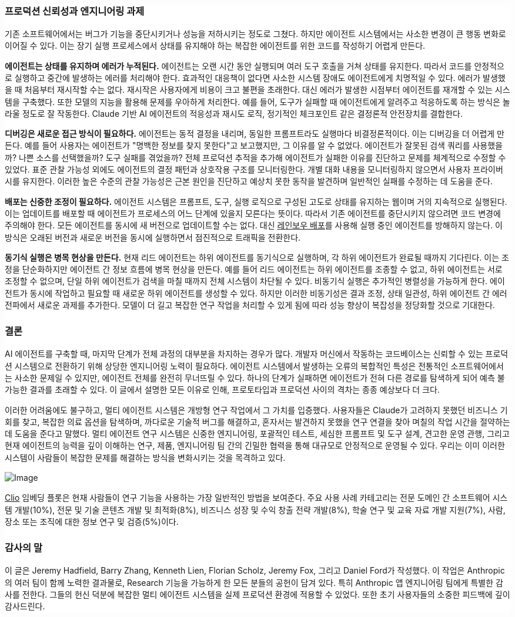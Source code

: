 
### 프로덕션 신뢰성과 엔지니어링 과제

기존 소프트웨어에서는 버그가 기능을 중단시키거나 성능을 저하시키는 정도로 그쳤다. 하지만 에이전트 시스템에서는 사소한 변경이 큰 행동 변화로 이어질 수 있다. 이는 장기 실행 프로세스에서 상태를 유지해야 하는 복잡한 에이전트를 위한 코드를 작성하기 어렵게 만든다.

**에이전트는 상태를 유지하며 에러가 누적된다.** 에이전트는 오랜 시간 동안 실행되며 여러 도구 호출을 거쳐 상태를 유지한다. 따라서 코드를 안정적으로 실행하고 중간에 발생하는 에러를 처리해야 한다. 효과적인 대응책이 없다면 사소한 시스템 장애도 에이전트에게 치명적일 수 있다. 에러가 발생했을 때 처음부터 재시작할 수는 없다. 재시작은 사용자에게 비용이 크고 불편을 초래한다. 대신 에러가 발생한 시점부터 에이전트를 재개할 수 있는 시스템을 구축했다. 또한 모델의 지능을 활용해 문제를 우아하게 처리한다. 예를 들어, 도구가 실패할 때 에이전트에게 알려주고 적응하도록 하는 방식은 놀라울 정도로 잘 작동한다. Claude 기반 AI 에이전트의 적응성과 재시도 로직, 정기적인 체크포인트 같은 결정론적 안전장치를 결합한다.

**디버깅은 새로운 접근 방식이 필요하다.** 에이전트는 동적 결정을 내리며, 동일한 프롬프트라도 실행마다 비결정론적이다. 이는 디버깅을 더 어렵게 만든다. 예를 들어 사용자는 에이전트가 "명백한 정보를 찾지 못한다"고 보고했지만, 그 이유를 알 수 없었다. 에이전트가 잘못된 검색 쿼리를 사용했을까? 나쁜 소스를 선택했을까? 도구 실패를 겪었을까? 전체 프로덕션 추적을 추가해 에이전트가 실패한 이유를 진단하고 문제를 체계적으로 수정할 수 있었다. 표준 관찰 가능성 외에도 에이전트의 결정 패턴과 상호작용 구조를 모니터링한다. 개별 대화 내용을 모니터링하지 않으면서 사용자 프라이버시를 유지한다. 이러한 높은 수준의 관찰 가능성은 근본 원인을 진단하고 예상치 못한 동작을 발견하며 일반적인 실패를 수정하는 데 도움을 준다.

**배포는 신중한 조정이 필요하다.** 에이전트 시스템은 프롬프트, 도구, 실행 로직으로 구성된 고도로 상태를 유지하는 웹이며 거의 지속적으로 실행된다. 이는 업데이트를 배포할 때 에이전트가 프로세스의 어느 단계에 있을지 모른다는 뜻이다. 따라서 기존 에이전트를 중단시키지 않으려면 코드 변경에 주의해야 한다. 모든 에이전트를 동시에 새 버전으로 업데이트할 수는 없다. 대신 [레인보우 배포](https://brandon.dimcheff.com/2018/02/rainbow-deploys-with-kubernetes/)를 사용해 실행 중인 에이전트를 방해하지 않는다. 이 방식은 오래된 버전과 새로운 버전을 동시에 실행하면서 점진적으로 트래픽을 전환한다.

**동기식 실행은 병목 현상을 만든다.** 현재 리드 에이전트는 하위 에이전트를 동기식으로 실행하며, 각 하위 에이전트가 완료될 때까지 기다린다. 이는 조정을 단순화하지만 에이전트 간 정보 흐름에 병목 현상을 만든다. 예를 들어 리드 에이전트는 하위 에이전트를 조종할 수 없고, 하위 에이전트는 서로 조정할 수 없으며, 단일 하위 에이전트가 검색을 마칠 때까지 전체 시스템이 차단될 수 있다. 비동기식 실행은 추가적인 병렬성을 가능하게 한다. 에이전트가 동시에 작업하고 필요할 때 새로운 하위 에이전트를 생성할 수 있다. 하지만 이러한 비동기성은 결과 조정, 상태 일관성, 하위 에이전트 간 에러 전파에서 새로운 과제를 추가한다. 모델이 더 길고 복잡한 연구 작업을 처리할 수 있게 됨에 따라 성능 향상이 복잡성을 정당화할 것으로 기대한다.


### 결론

AI 에이전트를 구축할 때, 마지막 단계가 전체 과정의 대부분을 차지하는 경우가 많다. 개발자 머신에서 작동하는 코드베이스는 신뢰할 수 있는 프로덕션 시스템으로 전환하기 위해 상당한 엔지니어링 노력이 필요하다. 에이전트 시스템에서 발생하는 오류의 복합적인 특성은 전통적인 소프트웨어에서는 사소한 문제일 수 있지만, 에이전트 전체를 완전히 무너뜨릴 수 있다. 하나의 단계가 실패하면 에이전트가 전혀 다른 경로를 탐색하게 되어 예측 불가능한 결과를 초래할 수 있다. 이 글에서 설명한 모든 이유로 인해, 프로토타입과 프로덕션 사이의 격차는 종종 예상보다 더 크다.

이러한 어려움에도 불구하고, 멀티 에이전트 시스템은 개방형 연구 작업에서 그 가치를 입증했다. 사용자들은 Claude가 고려하지 못했던 비즈니스 기회를 찾고, 복잡한 의료 옵션을 탐색하며, 까다로운 기술적 버그를 해결하고, 혼자서는 발견하지 못했을 연구 연결을 찾아 며칠의 작업 시간을 절약하는 데 도움을 준다고 말했다. 멀티 에이전트 연구 시스템은 신중한 엔지니어링, 포괄적인 테스트, 세심한 프롬프트 및 도구 설계, 견고한 운영 관행, 그리고 현재 에이전트의 능력을 깊이 이해하는 연구, 제품, 엔지니어링 팀 간의 긴밀한 협력을 통해 대규모로 안정적으로 운영될 수 있다. 우리는 이미 이러한 시스템이 사람들이 복잡한 문제를 해결하는 방식을 변화시키는 것을 목격하고 있다.

![Image](https://github.com/user-attachments/assets/40e263b0-2124-43fa-b522-c073de0711a1)

[Clio](https://www.anthropic.com/research/clio) 임베딩 플롯은 현재 사람들이 연구 기능을 사용하는 가장 일반적인 방법을 보여준다. 주요 사용 사례 카테고리는 전문 도메인 간 소프트웨어 시스템 개발(10%), 전문 및 기술 콘텐츠 개발 및 최적화(8%), 비즈니스 성장 및 수익 창출 전략 개발(8%), 학술 연구 및 교육 자료 개발 지원(7%), 사람, 장소 또는 조직에 대한 정보 연구 및 검증(5%)이다.


### 감사의 말

이 글은 Jeremy Hadfield, Barry Zhang, Kenneth Lien, Florian Scholz, Jeremy Fox, 그리고 Daniel Ford가 작성했다. 이 작업은 Anthropic의 여러 팀이 함께 노력한 결과물로, Research 기능을 가능하게 한 모든 분들의 공헌이 담겨 있다. 특히 Anthropic 앱 엔지니어링 팀에게 특별한 감사를 전한다. 그들의 헌신 덕분에 복잡한 멀티 에이전트 시스템을 실제 프로덕션 환경에 적용할 수 있었다. 또한 초기 사용자들의 소중한 피드백에 깊이 감사드린다.

